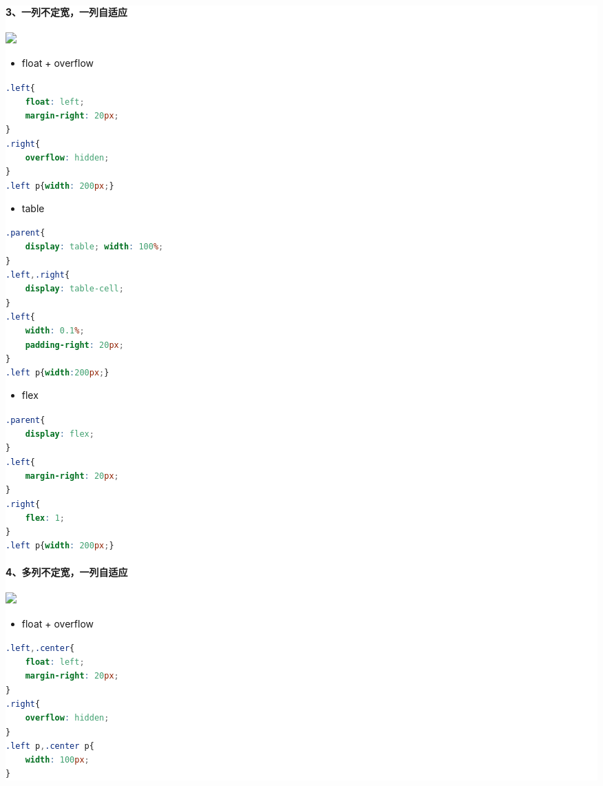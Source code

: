 #### 3、一列不定宽，一列自适应

![](https://likonion-1254082995.cos.ap-chengdu.myqcloud.com/media/1494908-cae14ac52be74413.png)

* float + overflow

```css
.left{
    float: left;
    margin-right: 20px;
}
.right{
    overflow: hidden;
}
.left p{width: 200px;}
```

* table

```css
.parent{
    display: table; width: 100%;
}
.left,.right{
    display: table-cell;
}
.left{
    width: 0.1%;
    padding-right: 20px;
}
.left p{width:200px;}
```

* flex

```css
.parent{
    display: flex;
}
.left{
    margin-right: 20px;
}
.right{
    flex: 1;
}
.left p{width: 200px;}
```

#### 4、多列不定宽，一列自适应

![](https://likonion-1254082995.cos.ap-chengdu.myqcloud.com/media/1494908-540f4b84f0c46718.png)

* float + overflow

```css
.left,.center{
    float: left;
    margin-right: 20px;
}
.right{
    overflow: hidden;
}
.left p,.center p{
    width: 100px;
}
```
